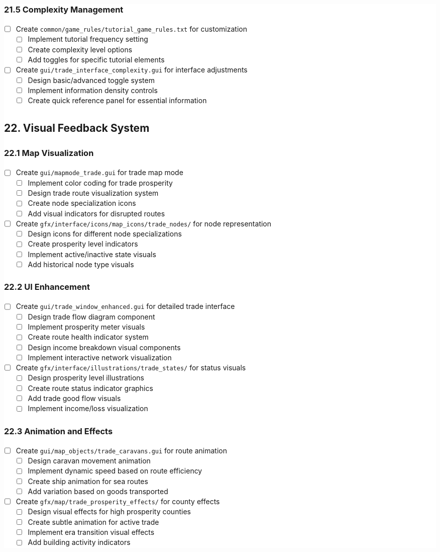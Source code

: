 ### 21.5 Complexity Management

- [ ] Create `common/game_rules/tutorial_game_rules.txt` for customization
  - [ ] Implement tutorial frequency setting
  - [ ] Create complexity level options
  - [ ] Add toggles for specific tutorial elements
- [ ] Create `gui/trade_interface_complexity.gui` for interface adjustments
  - [ ] Design basic/advanced toggle system
  - [ ] Implement information density controls
  - [ ] Create quick reference panel for essential information

## 22. Visual Feedback System

### 22.1 Map Visualization

- [ ] Create `gui/mapmode_trade.gui` for trade map mode
  - [ ] Implement color coding for trade prosperity
  - [ ] Design trade route visualization system
  - [ ] Create node specialization icons
  - [ ] Add visual indicators for disrupted routes
- [ ] Create `gfx/interface/icons/map_icons/trade_nodes/` for node representation
  - [ ] Design icons for different node specializations
  - [ ] Create prosperity level indicators
  - [ ] Implement active/inactive state visuals
  - [ ] Add historical node type visuals

### 22.2 UI Enhancement

- [ ] Create `gui/trade_window_enhanced.gui` for detailed trade interface
  - [ ] Design trade flow diagram component
  - [ ] Implement prosperity meter visuals
  - [ ] Create route health indicator system
  - [ ] Design income breakdown visual components
  - [ ] Implement interactive network visualization
- [ ] Create `gfx/interface/illustrations/trade_states/` for status visuals
  - [ ] Design prosperity level illustrations
  - [ ] Create route status indicator graphics
  - [ ] Add trade good flow visuals
  - [ ] Implement income/loss visualization

### 22.3 Animation and Effects

- [ ] Create `gui/map_objects/trade_caravans.gui` for route animation
  - [ ] Design caravan movement animation
  - [ ] Implement dynamic speed based on route efficiency
  - [ ] Create ship animation for sea routes
  - [ ] Add variation based on goods transported
- [ ] Create `gfx/map/trade_prosperity_effects/` for county effects
  - [ ] Design visual effects for high prosperity counties
  - [ ] Create subtle animation for active trade
  - [ ] Implement era transition visual effects
  - [ ] Add building activity indicators
